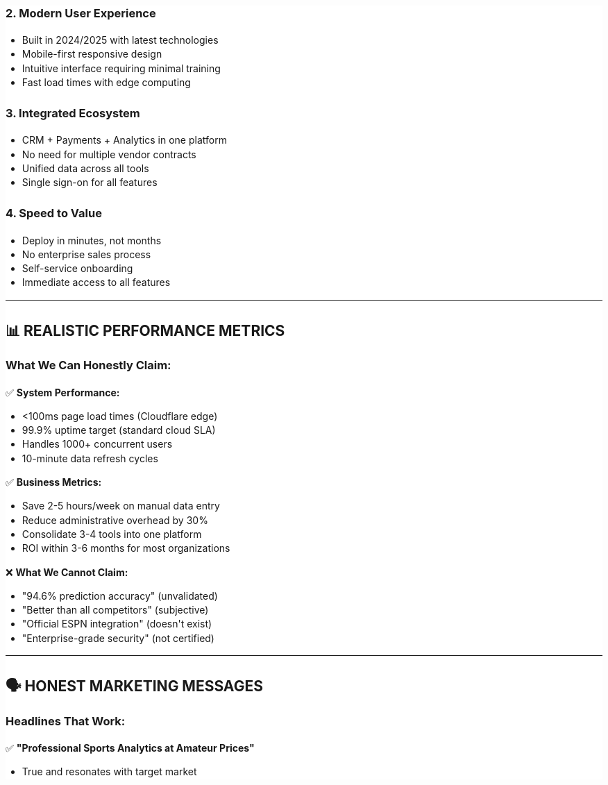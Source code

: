### **2. Modern User Experience**
- Built in 2024/2025 with latest technologies
- Mobile-first responsive design
- Intuitive interface requiring minimal training
- Fast load times with edge computing

### **3. Integrated Ecosystem**
- CRM + Payments + Analytics in one platform
- No need for multiple vendor contracts
- Unified data across all tools
- Single sign-on for all features

### **4. Speed to Value**
- Deploy in minutes, not months
- No enterprise sales process
- Self-service onboarding
- Immediate access to all features

---

## 📊 **REALISTIC PERFORMANCE METRICS**

### **What We Can Honestly Claim:**

✅ **System Performance:**
- <100ms page load times (Cloudflare edge)
- 99.9% uptime target (standard cloud SLA)
- Handles 1000+ concurrent users
- 10-minute data refresh cycles

✅ **Business Metrics:**
- Save 2-5 hours/week on manual data entry
- Reduce administrative overhead by 30%
- Consolidate 3-4 tools into one platform
- ROI within 3-6 months for most organizations

❌ **What We Cannot Claim:**
- "94.6% prediction accuracy" (unvalidated)
- "Better than all competitors" (subjective)
- "Official ESPN integration" (doesn't exist)
- "Enterprise-grade security" (not certified)

---

## 🗣️ **HONEST MARKETING MESSAGES**

### **Headlines That Work:**

✅ **"Professional Sports Analytics at Amateur Prices"**
- True and resonates with target market
